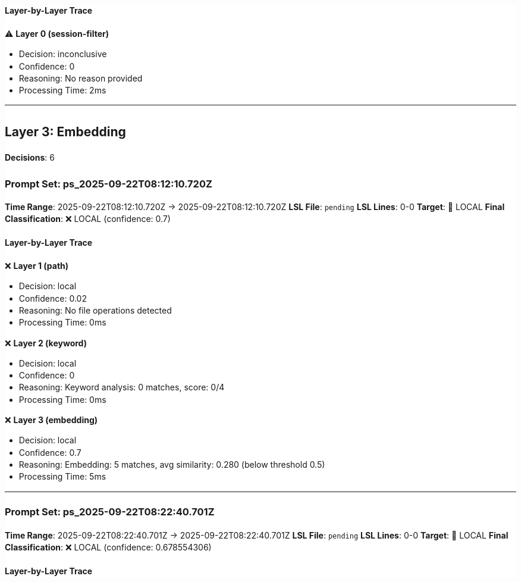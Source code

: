 #### Layer-by-Layer Trace

⚠️ **Layer 0 (session-filter)**
- Decision: inconclusive
- Confidence: 0
- Reasoning: No reason provided
- Processing Time: 2ms

---

## Layer 3: Embedding

**Decisions**: 6

### Prompt Set: ps_2025-09-22T08:12:10.720Z

**Time Range**: 2025-09-22T08:12:10.720Z → 2025-09-22T08:12:10.720Z
**LSL File**: `pending`
**LSL Lines**: 0-0
**Target**: 📍 LOCAL
**Final Classification**: ❌ LOCAL (confidence: 0.7)

#### Layer-by-Layer Trace

❌ **Layer 1 (path)**
- Decision: local
- Confidence: 0.02
- Reasoning: No file operations detected
- Processing Time: 0ms

❌ **Layer 2 (keyword)**
- Decision: local
- Confidence: 0
- Reasoning: Keyword analysis: 0 matches, score: 0/4
- Processing Time: 0ms

❌ **Layer 3 (embedding)**
- Decision: local
- Confidence: 0.7
- Reasoning: Embedding: 5 matches, avg similarity: 0.280 (below threshold 0.5)
- Processing Time: 5ms

---

### Prompt Set: ps_2025-09-22T08:22:40.701Z

**Time Range**: 2025-09-22T08:22:40.701Z → 2025-09-22T08:22:40.701Z
**LSL File**: `pending`
**LSL Lines**: 0-0
**Target**: 📍 LOCAL
**Final Classification**: ❌ LOCAL (confidence: 0.678554306)

#### Layer-by-Layer Trace
